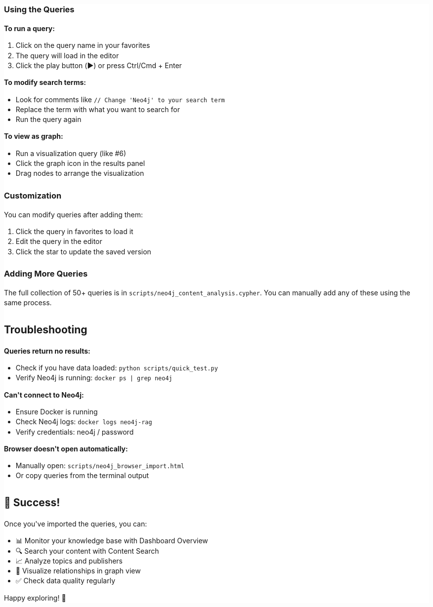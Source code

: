 ### Using the Queries

**To run a query:**
1. Click on the query name in your favorites
2. The query will load in the editor
3. Click the play button (▶️) or press Ctrl/Cmd + Enter

**To modify search terms:**
- Look for comments like `// Change 'Neo4j' to your search term`
- Replace the term with what you want to search for
- Run the query again

**To view as graph:**
- Run a visualization query (like #6)
- Click the graph icon in the results panel
- Drag nodes to arrange the visualization

### Customization

You can modify queries after adding them:
1. Click the query in favorites to load it
2. Edit the query in the editor
3. Click the star to update the saved version

### Adding More Queries

The full collection of 50+ queries is in `scripts/neo4j_content_analysis.cypher`.
You can manually add any of these using the same process.

## Troubleshooting

**Queries return no results:**
- Check if you have data loaded: `python scripts/quick_test.py`
- Verify Neo4j is running: `docker ps | grep neo4j`

**Can't connect to Neo4j:**
- Ensure Docker is running
- Check Neo4j logs: `docker logs neo4j-rag`
- Verify credentials: neo4j / password

**Browser doesn't open automatically:**
- Manually open: `scripts/neo4j_browser_import.html`
- Or copy queries from the terminal output

## 🎉 Success!

Once you've imported the queries, you can:
- 📊 Monitor your knowledge base with Dashboard Overview
- 🔍 Search your content with Content Search
- 📈 Analyze topics and publishers
- 🎨 Visualize relationships in graph view
- ✅ Check data quality regularly

Happy exploring! 🚀